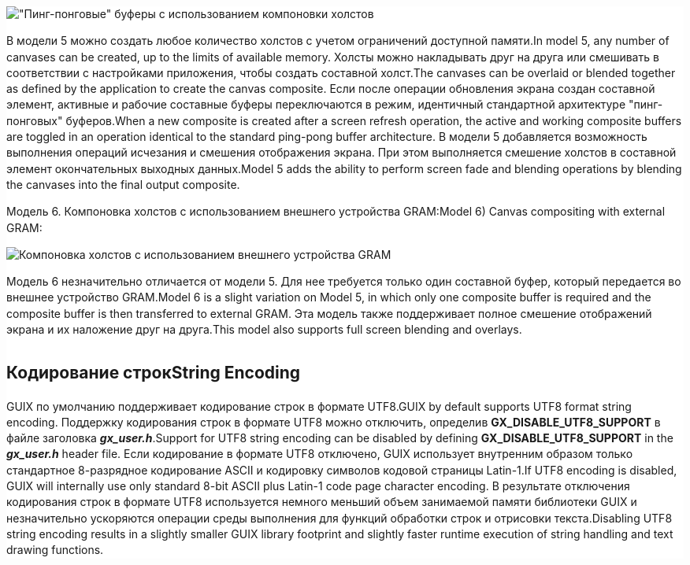 !["Пинг-понговые" буферы с использованием компоновки холстов](./media/guix/user-guide/ping-pong-buffers-canvas-composting.png)

<span data-ttu-id="32aee-246">В модели 5 можно создать любое количество холстов с учетом ограничений доступной памяти.</span><span class="sxs-lookup"><span data-stu-id="32aee-246">In model 5, any number of canvases can be created, up to the limits of available memory.</span></span> <span data-ttu-id="32aee-247">Холсты можно накладывать друг на друга или смешивать в соответствии с настройками приложения, чтобы создать составной холст.</span><span class="sxs-lookup"><span data-stu-id="32aee-247">The canvases can be overlaid or blended together as defined by the application to create the canvas composite.</span></span> <span data-ttu-id="32aee-248">Если после операции обновления экрана создан составной элемент, активные и рабочие составные буферы переключаются в режим, идентичный стандартной архитектуре "пинг-понговых" буферов.</span><span class="sxs-lookup"><span data-stu-id="32aee-248">When a new composite is created after a screen refresh operation, the active and working composite buffers are toggled in an operation identical to the standard ping-pong buffer architecture.</span></span> <span data-ttu-id="32aee-249">В модели 5 добавляется возможность выполнения операций исчезания и смешения отображения экрана. При этом выполняется смешение холстов в составной элемент окончательных выходных данных.</span><span class="sxs-lookup"><span data-stu-id="32aee-249">Model 5 adds the ability to perform screen fade and blending operations by blending the canvases into the final output composite.</span></span>

<span data-ttu-id="32aee-250">Модель 6. Компоновка холстов с использованием внешнего устройства GRAM:</span><span class="sxs-lookup"><span data-stu-id="32aee-250">Model 6) Canvas compositing with external GRAM:</span></span>

![Компоновка холстов с использованием внешнего устройства GRAM](./media/guix/user-guide/canvas-compositing-external-gram.png)

<span data-ttu-id="32aee-252">Модель 6 незначительно отличается от модели 5. Для нее требуется только один составной буфер, который передается во внешнее устройство GRAM.</span><span class="sxs-lookup"><span data-stu-id="32aee-252">Model 6 is a slight variation on Model 5, in which only one composite buffer is required and the composite buffer is then transferred to external GRAM.</span></span> <span data-ttu-id="32aee-253">Эта модель также поддерживает полное смешение отображений экрана и их наложение друг на друга.</span><span class="sxs-lookup"><span data-stu-id="32aee-253">This model also supports full screen blending and overlays.</span></span>

## <a name="string-encoding"></a><span data-ttu-id="32aee-254">Кодирование строк</span><span class="sxs-lookup"><span data-stu-id="32aee-254">String Encoding</span></span> 

<span data-ttu-id="32aee-255">GUIX по умолчанию поддерживает кодирование строк в формате UTF8.</span><span class="sxs-lookup"><span data-stu-id="32aee-255">GUIX by default supports UTF8 format string encoding.</span></span> <span data-ttu-id="32aee-256">Поддержку кодирования строк в формате UTF8 можно отключить, определив **GX_DISABLE_UTF8_SUPPORT** в файле заголовка ***gx_user.h***.</span><span class="sxs-lookup"><span data-stu-id="32aee-256">Support for UTF8 string encoding can be disabled by defining **GX_DISABLE_UTF8_SUPPORT** in the ***gx_user.h*** header file.</span></span> <span data-ttu-id="32aee-257">Если кодирование в формате UTF8 отключено, GUIX использует внутренним образом только стандартное 8-разрядное кодирование ASCII и кодировку символов кодовой страницы Latin-1.</span><span class="sxs-lookup"><span data-stu-id="32aee-257">If UTF8 encoding is disabled, GUIX will internally use only standard 8-bit ASCII plus Latin-1 code page character encoding.</span></span> <span data-ttu-id="32aee-258">В результате отключения кодирования строк в формате UTF8 используется немного меньший объем занимаемой памяти библиотеки GUIX и незначительно ускоряются операции среды выполнения для функций обработки строк и отрисовки текста.</span><span class="sxs-lookup"><span data-stu-id="32aee-258">Disabling UTF8 string encoding results in a slightly smaller GUIX library footprint and slightly faster runtime execution of string handling and text drawing functions.</span></span>

